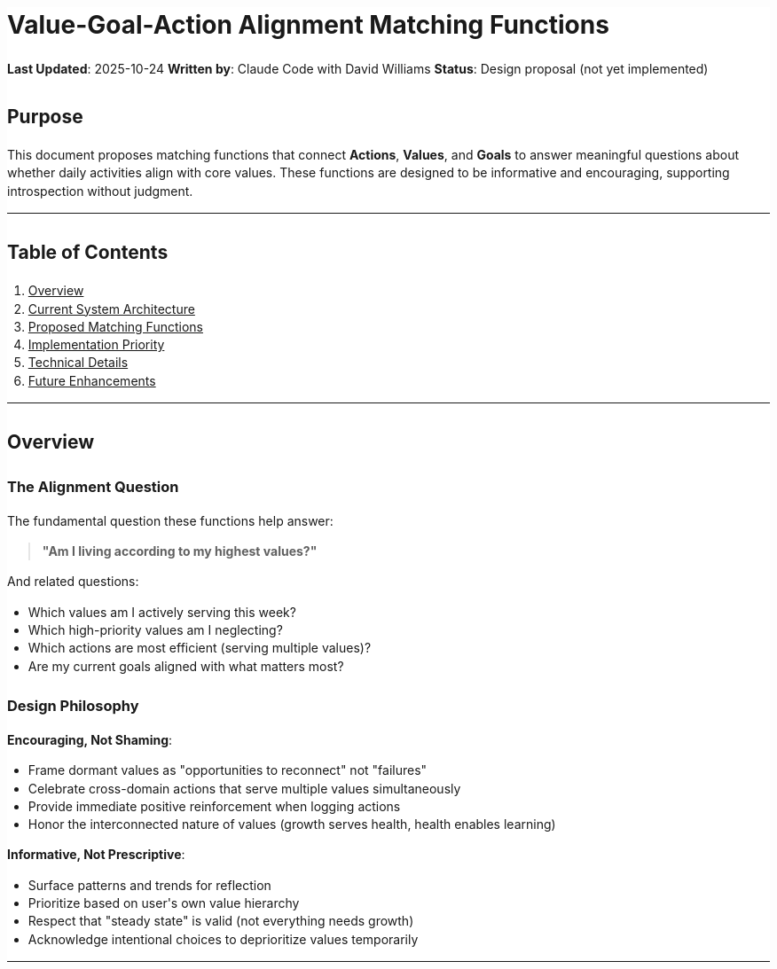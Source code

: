 # Value-Goal-Action Alignment Matching Functions

**Last Updated**: 2025-10-24
**Written by**: Claude Code with David Williams
**Status**: Design proposal (not yet implemented)

## Purpose

This document proposes matching functions that connect **Actions**, **Values**, and **Goals** to answer meaningful questions about whether daily activities align with core values. These functions are designed to be informative and encouraging, supporting introspection without judgment.

---

## Table of Contents

1. [Overview](#overview)
2. [Current System Architecture](#current-system-architecture)
3. [Proposed Matching Functions](#proposed-matching-functions)
4. [Implementation Priority](#implementation-priority)
5. [Technical Details](#technical-details)
6. [Future Enhancements](#future-enhancements)

---

## Overview

### The Alignment Question

The fundamental question these functions help answer:

> **"Am I living according to my highest values?"**

And related questions:
- Which values am I actively serving this week?
- Which high-priority values am I neglecting?
- Which actions are most efficient (serving multiple values)?
- Are my current goals aligned with what matters most?

### Design Philosophy

**Encouraging, Not Shaming**:
- Frame dormant values as "opportunities to reconnect" not "failures"
- Celebrate cross-domain actions that serve multiple values simultaneously
- Provide immediate positive reinforcement when logging actions
- Honor the interconnected nature of values (growth serves health, health enables learning)

**Informative, Not Prescriptive**:
- Surface patterns and trends for reflection
- Prioritize based on user's own value hierarchy
- Respect that "steady state" is valid (not everything needs growth)
- Acknowledge intentional choices to deprioritize values temporarily

---